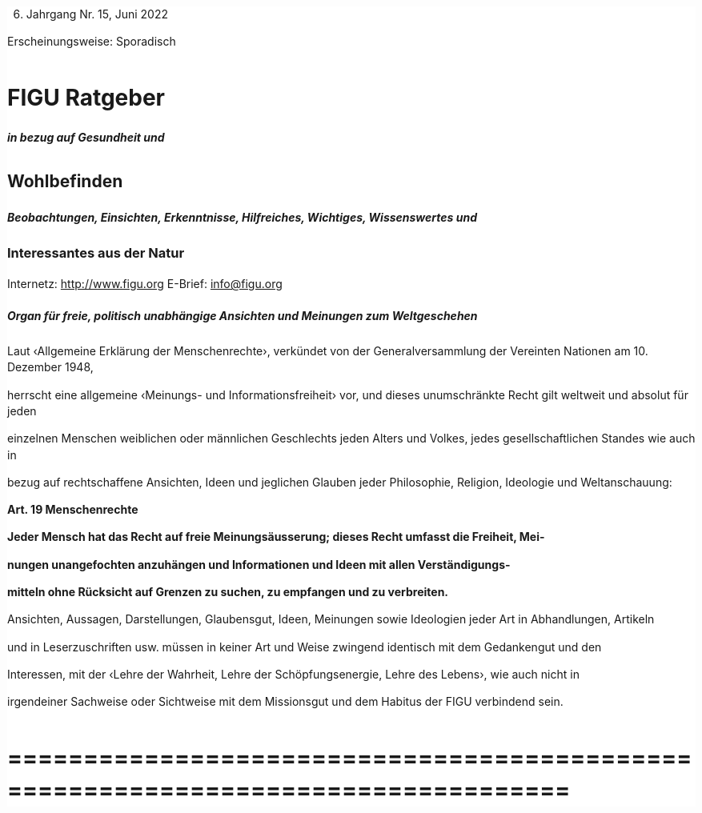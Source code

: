 6. Jahrgang
Nr. 15, Juni 2022


Erscheinungsweise:
Sporadisch


# FIGU Ratgeber

#####     in bezug auf Gesundheit und
## Wohlbefinden

##### Beobachtungen, Einsichten, Erkenntnisse,  Hilfreiches, Wichtiges, Wissenswertes und

###      Interessantes aus der Natur

Internetz: http://www.figu.org
E-Brief:  info@figu.org


##### Organ für freie, politisch unabhängige Ansichten und Meinungen zum Weltgeschehen

Laut ‹Allgemeine Erklärung der Menschenrechte›, verkündet von der Generalversammlung der Vereinten Nationen am 10. Dezember 1948,

herrscht eine allgemeine ‹Meinungs- und Informationsfreiheit› vor, und dieses unumschränkte Recht gilt weltweit und absolut für jeden

einzelnen Menschen weiblichen oder männlichen Geschlechts jeden Alters und Volkes, jedes gesellschaftlichen Standes wie auch in

bezug auf rechtschaffene Ansichten, Ideen und jeglichen Glauben jeder Philosophie, Religion, Ideologie und Weltanschauung:

**Art. 19 Menschenrechte**

**Jeder Mensch hat das Recht auf freie Meinungsäusserung; dieses Recht umfasst die Freiheit, Mei-**

**nungen unangefochten anzuhängen und Informationen und Ideen mit allen Verständigungs-**

**mitteln ohne Rücksicht auf Grenzen zu suchen, zu empfangen und zu verbreiten.**

Ansichten, Aussagen, Darstellungen, Glaubensgut, Ideen, Meinungen sowie Ideologien jeder Art in Abhandlungen, Artikeln

und in Leserzuschriften usw. müssen in keiner Art und Weise zwingend identisch mit dem Gedankengut und den

Interessen, mit der ‹Lehre der Wahrheit, Lehre der Schöpfungsenergie, Lehre des Lebens›, wie auch nicht in

irgendeiner Sachweise oder Sichtweise mit dem Missionsgut und dem Habitus der FIGU verbindend sein.

==================================================================================
==================================================================================
